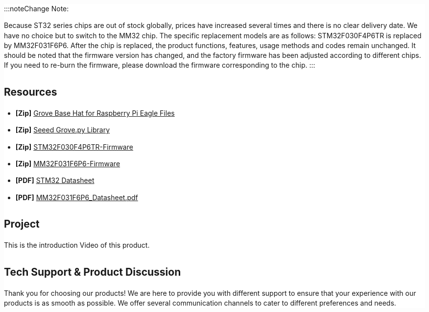 :::noteChange Note:

Because ST32 series chips are out of stock globally, prices have increased several times and there is no clear delivery date. We have no choice but to switch to the MM32 chip. The specific replacement models are as follows: STM32F030F4P6TR is replaced by MM32F031F6P6. After the chip is replaced, the product functions, features, usage methods and codes remain unchanged. It should be noted that the firmware version has changed, and the factory firmware has been adjusted according to different chips. If you need to re-burn the firmware, please download the firmware corresponding to the chip.
:::

## Resources

- **[Zip]** [Grove Base Hat for Raspberry Pi Eagle Files](https://files.seeedstudio.com/wiki/Grove_Base_Hat_for_Raspberry_Pi/res/Raspberry%20Pi%20Grove%20Base%20HAT%20v1.0.zip)

- **[Zip]** [Seeed Grove.py Library](https://github.com/Seeed-Studio/grove.py/archive/master.zip)

- **[Zip]** [STM32F030F4P6TR-Firmware](https://files.seeedstudio.com/wiki/Grove_Base_Hat_for_Raspberry_Pi/res/grove_rpi_base_hat-v0.2-20180905-02.zip)

- **[Zip]** [MM32F031F6P6-Firmware](https://files.seeedstudio.com/wiki/Grove_Base_Hat_for_Raspberry_Pi/res/MM32F031F6P6_firmware.zip)

- **[PDF]** [STM32 Datasheet](https://files.seeedstudio.com/wiki/Grove_Base_Hat_for_Raspberry_Pi/res/STM32.pdf)

- **[PDF]** [MM32F031F6P6_Datasheet.pdf](https://files.seeedstudio.com/wiki/Grove_Base_Hat_for_Raspberry_Pi/res/MM32F031F6P6_Datasheet.pdf)

## Project

This is the introduction Video of this product.

<iframe width="560" height="315" src="https://www.youtube.com/embed/0dFQWwXOOBI?rel=0" frameborder="0" allow="autoplay; encrypted-media" allowfullscreen></iframe>

## Tech Support & Product Discussion

Thank you for choosing our products! We are here to provide you with different support to ensure that your experience with our products is as smooth as possible. We offer several communication channels to cater to different preferences and needs.

<div class="button_tech_support_container">
<a href="https://forum.seeedstudio.com/" class="button_forum"></a> 
<a href="https://www.seeedstudio.com/contacts" class="button_email"></a>
</div>

<div class="button_tech_support_container">
<a href="https://discord.gg/eWkprNDMU7" class="button_discord"></a> 
<a href="https://github.com/Seeed-Studio/wiki-documents/discussions/69" class="button_discussion"></a>
</div>
